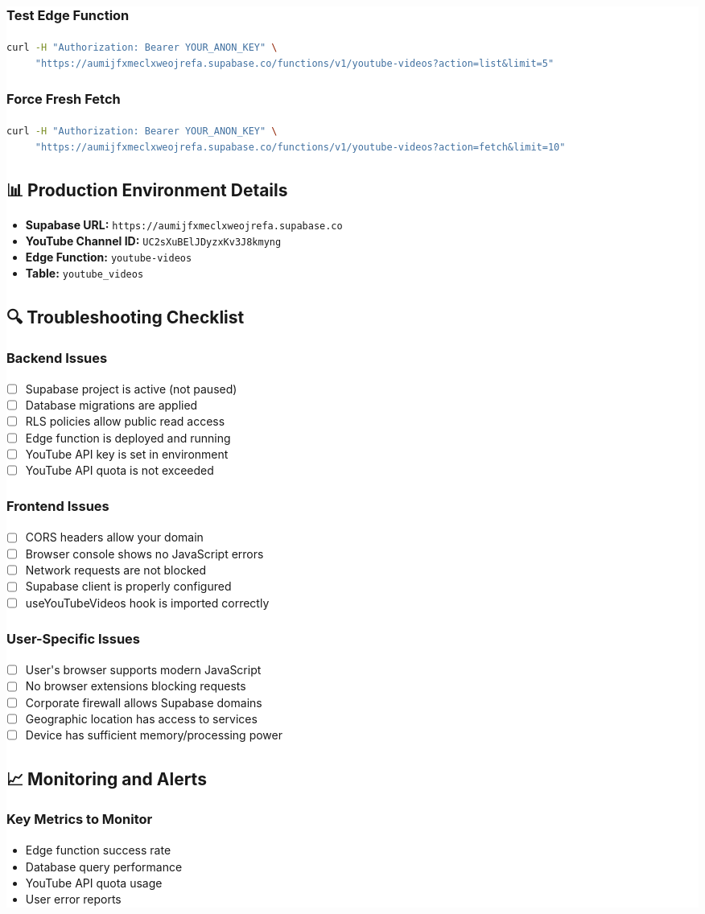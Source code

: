 ### Test Edge Function
```bash
curl -H "Authorization: Bearer YOUR_ANON_KEY" \
     "https://aumijfxmeclxweojrefa.supabase.co/functions/v1/youtube-videos?action=list&limit=5"
```

### Force Fresh Fetch
```bash
curl -H "Authorization: Bearer YOUR_ANON_KEY" \
     "https://aumijfxmeclxweojrefa.supabase.co/functions/v1/youtube-videos?action=fetch&limit=10"
```

## 📊 Production Environment Details

- **Supabase URL:** `https://aumijfxmeclxweojrefa.supabase.co`
- **YouTube Channel ID:** `UC2sXuBElJDyzxKv3J8kmyng`
- **Edge Function:** `youtube-videos`
- **Table:** `youtube_videos`

## 🔍 Troubleshooting Checklist

### Backend Issues
- [ ] Supabase project is active (not paused)
- [ ] Database migrations are applied
- [ ] RLS policies allow public read access
- [ ] Edge function is deployed and running
- [ ] YouTube API key is set in environment
- [ ] YouTube API quota is not exceeded

### Frontend Issues
- [ ] CORS headers allow your domain
- [ ] Browser console shows no JavaScript errors
- [ ] Network requests are not blocked
- [ ] Supabase client is properly configured
- [ ] useYouTubeVideos hook is imported correctly

### User-Specific Issues
- [ ] User's browser supports modern JavaScript
- [ ] No browser extensions blocking requests
- [ ] Corporate firewall allows Supabase domains
- [ ] Geographic location has access to services
- [ ] Device has sufficient memory/processing power

## 📈 Monitoring and Alerts

### Key Metrics to Monitor
- Edge function success rate
- Database query performance
- YouTube API quota usage
- User error reports
